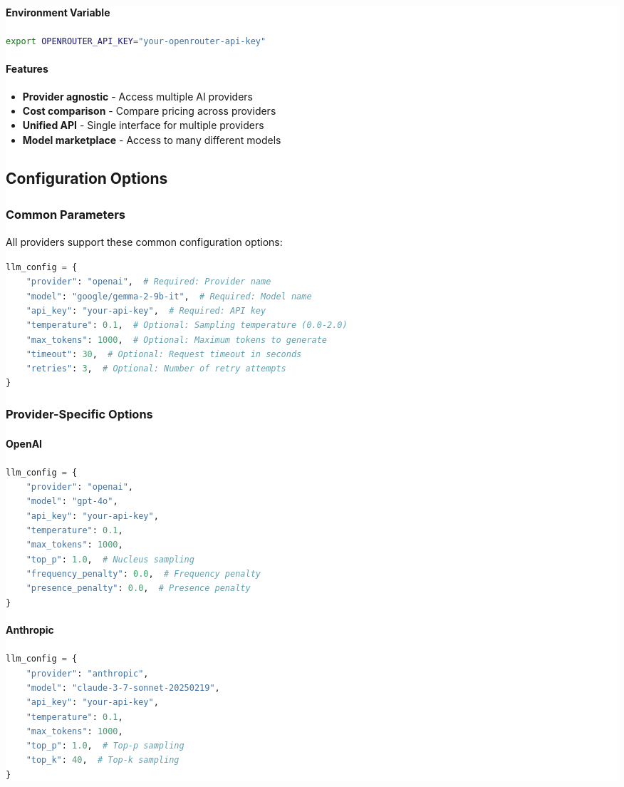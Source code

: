 #### Environment Variable

```bash
export OPENROUTER_API_KEY="your-openrouter-api-key"
```

#### Features

- **Provider agnostic** - Access multiple AI providers
- **Cost comparison** - Compare pricing across providers
- **Unified API** - Single interface for multiple providers
- **Model marketplace** - Access to many different models

## Configuration Options

### Common Parameters

All providers support these common configuration options:

```python
llm_config = {
    "provider": "openai",  # Required: Provider name
    "model": "google/gemma-2-9b-it",  # Required: Model name
    "api_key": "your-api-key",  # Required: API key
    "temperature": 0.1,  # Optional: Sampling temperature (0.0-2.0)
    "max_tokens": 1000,  # Optional: Maximum tokens to generate
    "timeout": 30,  # Optional: Request timeout in seconds
    "retries": 3,  # Optional: Number of retry attempts
}
```

### Provider-Specific Options

#### OpenAI

```python
llm_config = {
    "provider": "openai",
    "model": "gpt-4o",
    "api_key": "your-api-key",
    "temperature": 0.1,
    "max_tokens": 1000,
    "top_p": 1.0,  # Nucleus sampling
    "frequency_penalty": 0.0,  # Frequency penalty
    "presence_penalty": 0.0,  # Presence penalty
}
```

#### Anthropic

```python
llm_config = {
    "provider": "anthropic",
    "model": "claude-3-7-sonnet-20250219",
    "api_key": "your-api-key",
    "temperature": 0.1,
    "max_tokens": 1000,
    "top_p": 1.0,  # Top-p sampling
    "top_k": 40,  # Top-k sampling
}
```
